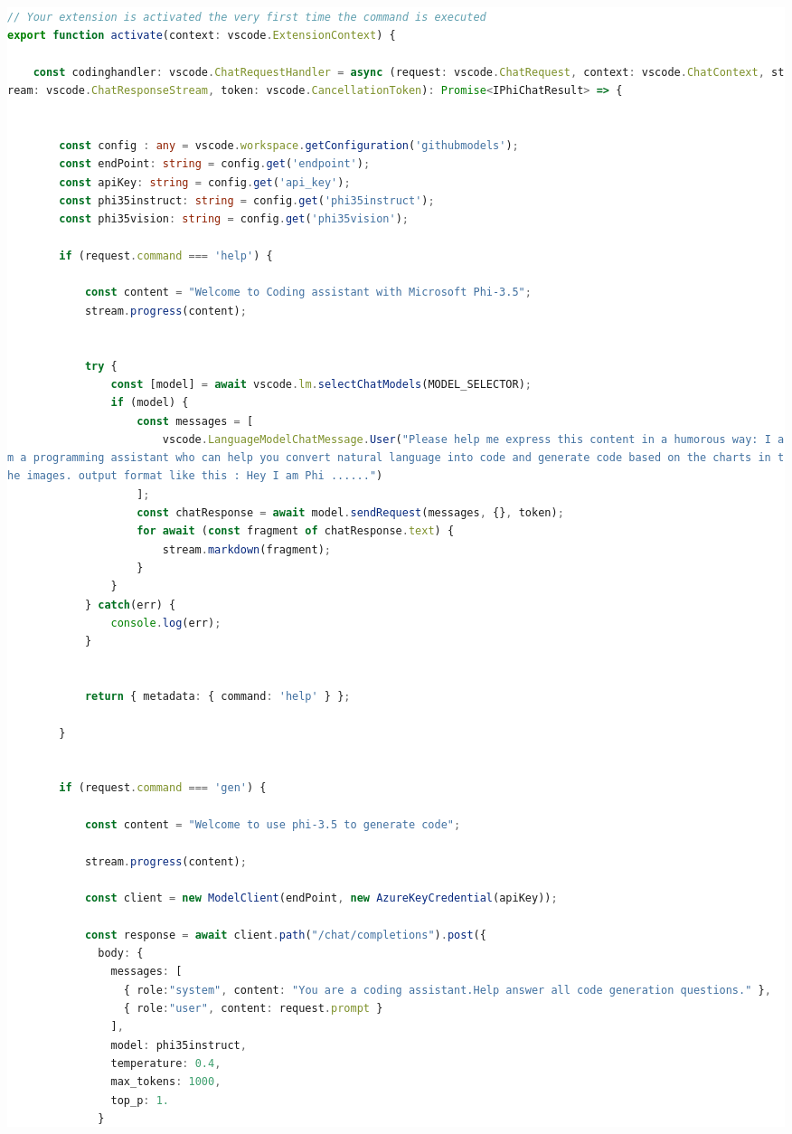 ```typescript
// Your extension is activated the very first time the command is executed
export function activate(context: vscode.ExtensionContext) {

    const codinghandler: vscode.ChatRequestHandler = async (request: vscode.ChatRequest, context: vscode.ChatContext, stream: vscode.ChatResponseStream, token: vscode.CancellationToken): Promise<IPhiChatResult> => {


        const config : any = vscode.workspace.getConfiguration('githubmodels');
        const endPoint: string = config.get('endpoint');
        const apiKey: string = config.get('api_key');
        const phi35instruct: string = config.get('phi35instruct');
        const phi35vision: string = config.get('phi35vision');
        
        if (request.command === 'help') {

            const content = "Welcome to Coding assistant with Microsoft Phi-3.5"; 
            stream.progress(content);


            try {
                const [model] = await vscode.lm.selectChatModels(MODEL_SELECTOR);
                if (model) {
                    const messages = [
                        vscode.LanguageModelChatMessage.User("Please help me express this content in a humorous way: I am a programming assistant who can help you convert natural language into code and generate code based on the charts in the images. output format like this : Hey I am Phi ......")
                    ];
                    const chatResponse = await model.sendRequest(messages, {}, token);
                    for await (const fragment of chatResponse.text) {
                        stream.markdown(fragment);
                    }
                }
            } catch(err) {
                console.log(err);
            }


            return { metadata: { command: 'help' } };

        }

        
        if (request.command === 'gen') {

            const content = "Welcome to use phi-3.5 to generate code";

            stream.progress(content);

            const client = new ModelClient(endPoint, new AzureKeyCredential(apiKey));

            const response = await client.path("/chat/completions").post({
              body: {
                messages: [
                  { role:"system", content: "You are a coding assistant.Help answer all code generation questions." },
                  { role:"user", content: request.prompt }
                ],
                model: phi35instruct,
                temperature: 0.4,
                max_tokens: 1000,
                top_p: 1.
              }
```